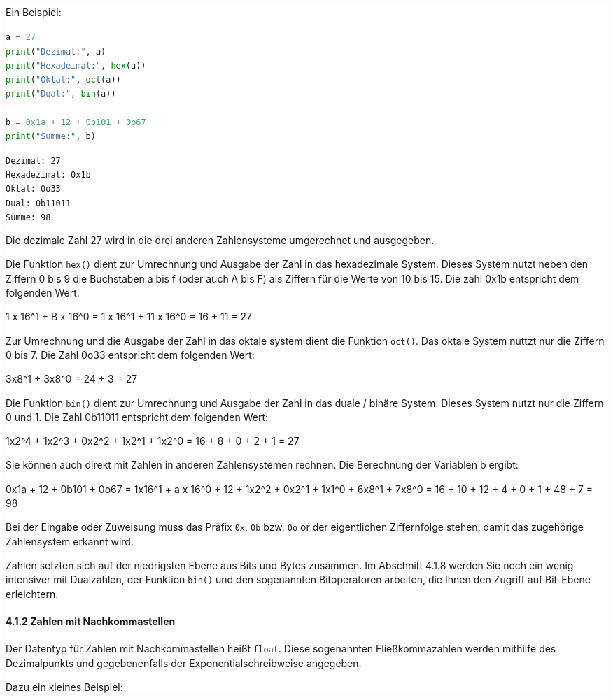Ein Beispiel:

```py
a = 27
print("Dezimal:", a)
print("Hexadeimal:", hex(a))
print("Oktal:", oct(a))
print("Dual:", bin(a))

b = 0x1a + 12 + 0b101 + 0o67
print("Summe:", b)
```
```
Dezimal: 27
Hexadezimal: 0x1b
Oktal: 0o33
Dual: 0b11011
Summe: 98
```

Die dezimale Zahl 27 wird in die drei anderen Zahlensysteme umgerechnet und ausgegeben.

Die Funktion `hex()` dient zur Umrechnung und Ausgabe der Zahl in das hexadezimale System. Dieses System nutzt neben den Ziffern 0 bis 9 die Buchstaben a bis f (oder auch A bis F) als Ziffern für die Werte von 10 bis 15. Die zahl 0x1b entspricht dem folgenden Wert:

1 x 16^1 + B x 16^0 = 1 x 16^1 + 11 x 16^0 = 16 + 11 = 27

Zur Umrechnung und die Ausgabe der Zahl in das oktale system dient die Funktion `oct()`. Das oktale System nuttzt nur die Ziffern 0 bis 7. Die Zahl 0o33 entspricht dem folgenden Wert:

3x8^1 + 3x8^0 = 24 + 3 = 27

Die Funktion `bin()` dient zur Umrechnung und Ausgabe der Zahl in das duale / binäre System. Dieses System nutzt nur die Ziffern 0 und 1. Die Zahl 0b11011 entspricht dem folgenden Wert:

1x2^4 + 1x2^3 + 0x2^2 + 1x2^1 + 1x2^0 = 16 + 8 + 0 + 2 + 1 = 27

Sie können auch direkt mit Zahlen in anderen Zahlensystemen rechnen.
Die Berechnung der Variablen b ergibt:

0x1a + 12 + 0b101 + 0o67 =
1x16^1 + a x 16^0 + 12 + 1x2^2 + 0x2^1 + 1x1^0 + 6x8^1 + 7x8^0 =
16 + 10 + 12 + 4 + 0 + 1 + 48 + 7 = 98

Bei der Eingabe oder Zuweisung muss das Präfix `0x`, `0b` bzw. `0o` or der eigentlichen Ziffernfolge stehen, damit das zugehörige Zahlensystem erkannt wird.

Zahlen setzten sich auf der niedrigsten Ebene aus Bits und Bytes zusammen. Im Abschnitt 4.1.8 werden Sie noch ein wenig intensiver mit Dualzahlen, der Funktion `bin()` und den sogenannten Bitoperatoren arbeiten, die Ihnen den Zugriff auf Bit-Ebene erleichtern.

#### 4.1.2 Zahlen mit Nachkommastellen

Der Datentyp für Zahlen mit Nachkommastellen heißt `float`. Diese sogenannten Fließkommazahlen werden mithilfe des Dezimalpunkts und gegebenenfalls der Exponentialschreibweise angegeben.

Dazu ein kleines Beispiel:
